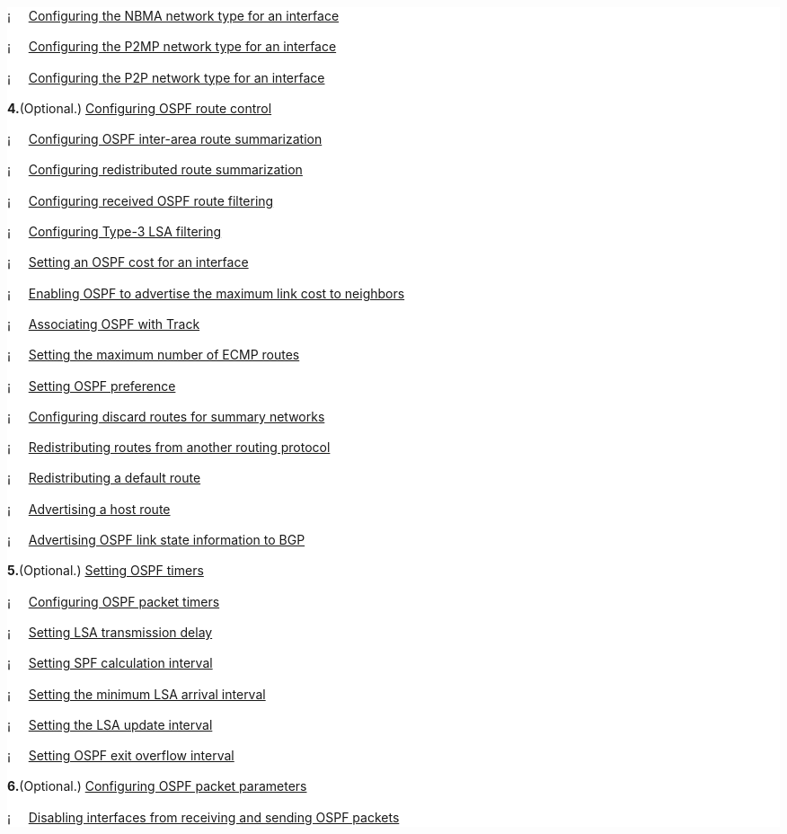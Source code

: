 ¡     [Configuring the NBMA network type for an
interface](#_Ref189536419)

¡     [Configuring the P2MP network type for an
interface](#_Ref189536421)

¡     [Configuring the P2P network type for an
interface](#_Ref189536422)

**4\.**(Optional.) [Configuring OSPF route control](#_Ref158978651)

¡     [Configuring OSPF inter-area route
summarization](#_Ref157323454)

¡     [Configuring redistributed route
summarization](#_Ref475989732)

¡     [Configuring received OSPF route filtering](#_Ref157323456)

¡     [Configuring Type-3 LSA filtering](#_Ref157323458)

¡     [Setting an OSPF cost for an interface](#_Ref324404325)

¡     [Enabling OSPF to advertise the maximum link
cost to neighbors](#_Ref32742553)

¡     [Associating OSPF with Track](#_Ref78373751)

¡     [Setting the maximum number of ECMP routes](#_Ref157323462)

¡     [Setting OSPF preference](#_Ref157323464)

¡     [Configuring discard routes for summary
networks](#_Ref373258813)

¡     [Redistributing routes from another routing
protocol](#_Ref475989775)

¡     [Redistributing a default route](#_Ref303174785)

¡     [Advertising a host route](#_Ref475989791)

¡     [Advertising OSPF link state information to
BGP](#_Ref456863656)

**5\.**(Optional.) [Setting OSPF timers](#_Ref157323472)

¡     [Configuring OSPF packet timers](#_Ref475989801)

¡     [Setting LSA transmission delay](#_Ref157323474)

¡     [Setting SPF calculation interval](#_Ref157323476)

¡     [Setting the minimum LSA arrival interval](#_Ref157323479)

¡     [Setting the LSA update interval](#_Ref157323480)

¡     [Setting OSPF exit overflow interval](#_Ref475989844)

**6\.**(Optional.) [Configuring OSPF packet parameters](#_Ref475989877)

¡     [Disabling interfaces from receiving and sending
OSPF packets](#_Ref157323484)
